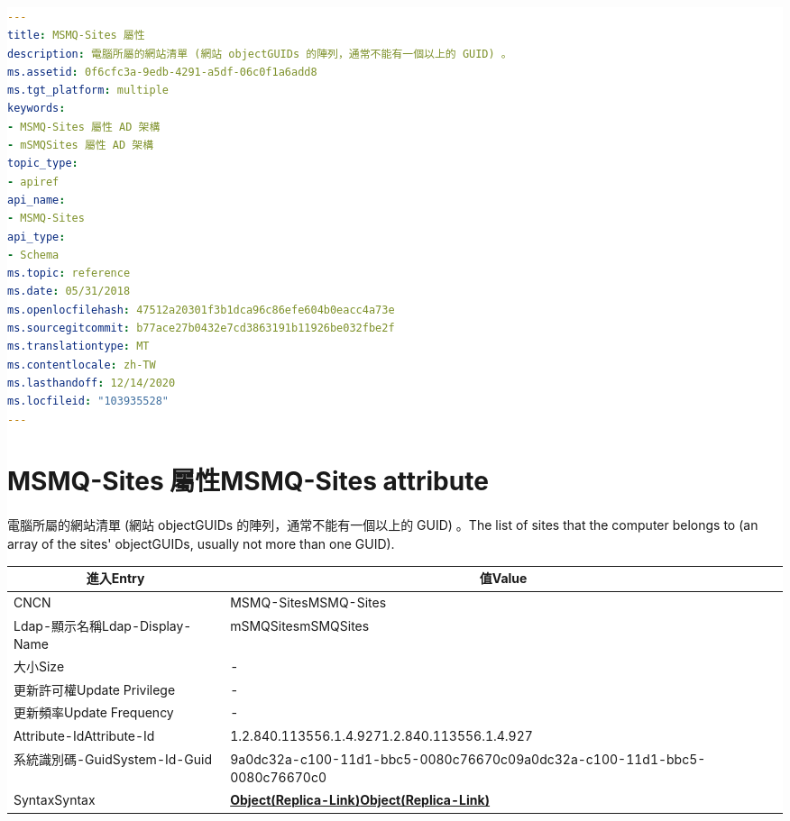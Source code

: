 ```yaml
---
title: MSMQ-Sites 屬性
description: 電腦所屬的網站清單 (網站 objectGUIDs 的陣列，通常不能有一個以上的 GUID) 。
ms.assetid: 0f6cfc3a-9edb-4291-a5df-06c0f1a6add8
ms.tgt_platform: multiple
keywords:
- MSMQ-Sites 屬性 AD 架構
- mSMQSites 屬性 AD 架構
topic_type:
- apiref
api_name:
- MSMQ-Sites
api_type:
- Schema
ms.topic: reference
ms.date: 05/31/2018
ms.openlocfilehash: 47512a20301f3b1dca96c86efe604b0eacc4a73e
ms.sourcegitcommit: b77ace27b0432e7cd3863191b11926be032fbe2f
ms.translationtype: MT
ms.contentlocale: zh-TW
ms.lasthandoff: 12/14/2020
ms.locfileid: "103935528"
---
```

# <a name="msmq-sites-attribute"></a><span data-ttu-id="42c2d-105">MSMQ-Sites 屬性</span><span class="sxs-lookup"><span data-stu-id="42c2d-105">MSMQ-Sites attribute</span></span>

<span data-ttu-id="42c2d-106">電腦所屬的網站清單 (網站 objectGUIDs 的陣列，通常不能有一個以上的 GUID) 。</span><span class="sxs-lookup"><span data-stu-id="42c2d-106">The list of sites that the computer belongs to (an array of the sites' objectGUIDs, usually not more than one GUID).</span></span>



| <span data-ttu-id="42c2d-107">進入</span><span class="sxs-lookup"><span data-stu-id="42c2d-107">Entry</span></span> | <span data-ttu-id="42c2d-108">值</span><span class="sxs-lookup"><span data-stu-id="42c2d-108">Value</span></span> |
|-------------------|-------------------------------------------------------|
| <span data-ttu-id="42c2d-109">CN</span><span class="sxs-lookup"><span data-stu-id="42c2d-109">CN</span></span>                | <span data-ttu-id="42c2d-110">MSMQ-Sites</span><span class="sxs-lookup"><span data-stu-id="42c2d-110">MSMQ-Sites</span></span>                                            |
| <span data-ttu-id="42c2d-111">Ldap-顯示名稱</span><span class="sxs-lookup"><span data-stu-id="42c2d-111">Ldap-Display-Name</span></span> | <span data-ttu-id="42c2d-112">mSMQSites</span><span class="sxs-lookup"><span data-stu-id="42c2d-112">mSMQSites</span></span>                                             |
| <span data-ttu-id="42c2d-113">大小</span><span class="sxs-lookup"><span data-stu-id="42c2d-113">Size</span></span>              | \-                                                    |
| <span data-ttu-id="42c2d-114">更新許可權</span><span class="sxs-lookup"><span data-stu-id="42c2d-114">Update Privilege</span></span>  | \-                                                    |
| <span data-ttu-id="42c2d-115">更新頻率</span><span class="sxs-lookup"><span data-stu-id="42c2d-115">Update Frequency</span></span>  | \-                                                    |
| <span data-ttu-id="42c2d-116">Attribute-Id</span><span class="sxs-lookup"><span data-stu-id="42c2d-116">Attribute-Id</span></span>      | <span data-ttu-id="42c2d-117">1.2.840.113556.1.4.927</span><span class="sxs-lookup"><span data-stu-id="42c2d-117">1.2.840.113556.1.4.927</span></span>                                |
| <span data-ttu-id="42c2d-118">系統識別碼-Guid</span><span class="sxs-lookup"><span data-stu-id="42c2d-118">System-Id-Guid</span></span>    | <span data-ttu-id="42c2d-119">9a0dc32a-c100-11d1-bbc5-0080c76670c0</span><span class="sxs-lookup"><span data-stu-id="42c2d-119">9a0dc32a-c100-11d1-bbc5-0080c76670c0</span></span>                  |
| <span data-ttu-id="42c2d-120">Syntax</span><span class="sxs-lookup"><span data-stu-id="42c2d-120">Syntax</span></span>            | [<span data-ttu-id="42c2d-121">**Object(Replica-Link)**</span><span class="sxs-lookup"><span data-stu-id="42c2d-121">**Object(Replica-Link)**</span></span>](s-object-replica-link.md) |
